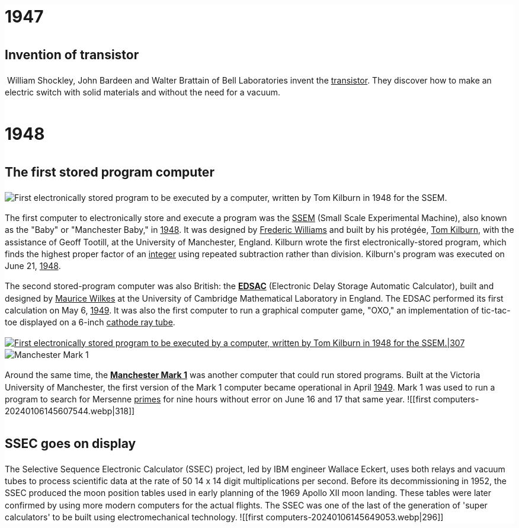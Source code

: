 # 1947
## Invention of transistor
 William Shockley, John Bardeen and Walter Brattain of Bell Laboratories invent the [transistor](https://www.livescience.com/46021-what-is-a-transistor.html). They discover how to make an electric switch with solid materials and without the need for a vacuum.

# 1948
## The first stored program computer
![First electronically stored program to be executed by a computer, written by Tom Kilburn in 1948 for the SSEM.](https://www.computerhope.com/jargon/s/ssem-program.png)

The first computer to electronically store and execute a program was the [SSEM](https://www.computerhope.com/jargon/s/ssem.htm) (Small Scale Experimental Machine), also known as the "Baby" or "Manchester Baby," in [1948](https://www.computerhope.com/history/1948.htm). It was designed by [Frederic Williams](https://www.computerhope.com/people/frederic_williams.htm) and built by his protégée, [Tom Kilburn](https://www.computerhope.com/people/tom_kilburn.htm), with the assistance of Geoff Tootill, at the University of Manchester, England. Kilburn wrote the first electronically-stored program, which finds the highest proper factor of an [integer](https://www.computerhope.com/jargon/i/integer.htm) using repeated subtraction rather than division. Kilburn's program was executed on June 21, [1948](https://www.computerhope.com/history/1948.htm).

The second stored-program computer was also British: the **[EDSAC](https://www.computerhope.com/jargon/e/edsac.htm)** (Electronic Delay Storage Automatic Calculator), built and designed by [Maurice Wilkes](https://www.computerhope.com/people/maurice_wilkes.htm) at the University of Cambridge Mathematical Laboratory in England. The EDSAC performed its first calculation on May 6, [1949](https://www.computerhope.com/history/1949.htm). It was also the first computer to run a graphical computer game, "OXO," an implementation of tic-tac-toe displayed on a 6-inch [cathode ray tube](https://www.computerhope.com/jargon/c/crt.htm).

[![First electronically stored program to be executed by a computer, written by Tom Kilburn in 1948 for the SSEM.|307](https://www.computerhope.com/jargon/s/ssem-program.png)](https://www.computerhope.com/jargon/e/edsac.htm)   ![Manchester Mark 1](https://www.computerhope.com/cdn/manchester-mark-1.jpg "Manchester Mark 1")

Around the same time, the [**Manchester Mark 1**](https://www.computerhope.com/jargon/m/mark-1.htm) was another computer that could run stored programs. Built at the Victoria University of Manchester, the first version of the Mark 1 computer became operational in April [1949](https://www.computerhope.com/history/1949.htm). Mark 1 was used to run a program to search for Mersenne [primes](https://www.computerhope.com/jargon/p/prime-number.htm) for nine hours without error on June 16 and 17 that same year.
![[first computers-20240106145607544.webp|318]]

## SSEC goes on display
The Selective Sequence Electronic Calculator (SSEC) project, led by IBM engineer Wallace Eckert, uses both relays and vacuum tubes to process scientific data at the rate of 50 14 x 14 digit multiplications per second. Before its decommissioning in 1952, the SSEC produced the moon position tables used in early planning of the 1969 Apollo XII moon landing. These tables were later confirmed by using more modern computers for the actual flights. The SSEC was one of the last of the generation of 'super calculators' to be built using electromechanical technology.
![[first computers-20240106145649053.webp|296]]
